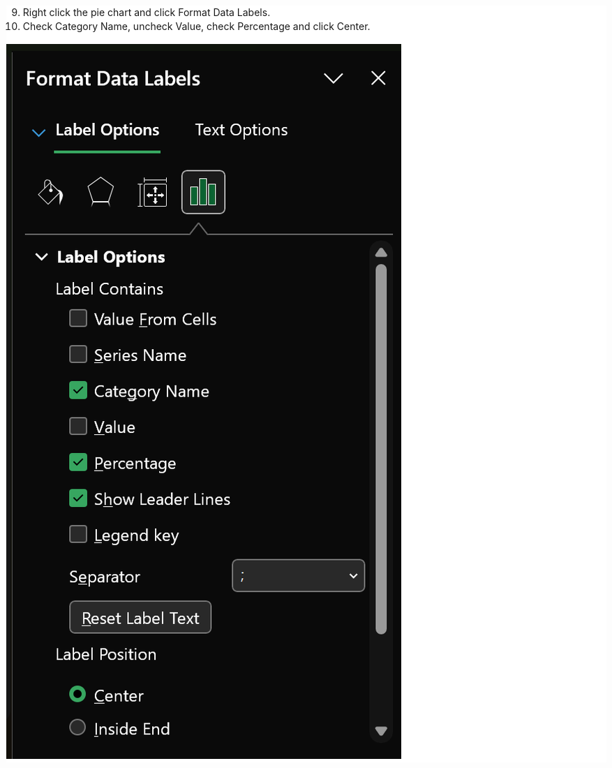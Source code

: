 9. Right click the pie chart and click Format Data Labels.
10. Check Category Name, uncheck Value, check Percentage and click Center.

![screenshot](Screenshots/Chart22.png)
